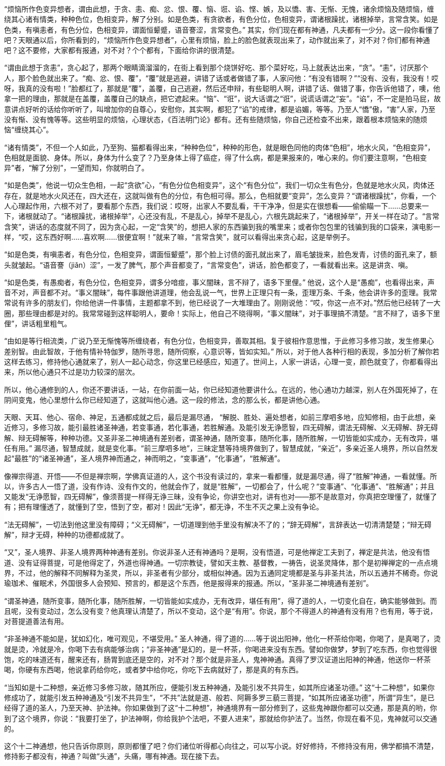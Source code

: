 “烦恼所作色变异想者，谓由此想，于贪、恚、痴、忿、恨、覆、恼、诳、谄、悭、嫉，及以憍、害、无惭、无愧，诸余烦恼及随烦恼，缠绕其心诸有情类，种种色位，色相变异，解了分别。如是色类，有贪欲者，有色分位，色相变异，谓诸根躁扰，诸根掉举，言常含笑。如是色类，有嗔恚者，有色分位，色相变异，谓面恒颦蹙，语音謇涩，言常变色。” 其实，你们现在都有神通，凡夫都有一少分。这一段你看懂了吧？天眼通以后，你所看到的，“烦恼所作色变异想者”，心里有烦恼，脸上的脸色就表现出来了，动作就出来了，对不对？你们都有神通吧？这不要修，大家都有报通，对不对？个个都有，下面给你讲的很清楚。

“谓由此想于贪恚”，贪心起了，那两个眼睛滴溜溜的，在街上看到那个烧饼好吃、那个菜好吃，马上就表达出来，“贪”。“恚”，讨厌那个人，那个脸色就出来了。“痴、忿、恨、覆”，“覆”就是逃避，讲错了话或者做错了事，人家问他：“有没有错啊？”“没有、没有，我没有！哎呀，我真的没有啦！”脸都红了，那就是“覆”，盖覆，自己逃避，然后还申辩，有些聪明人啊，讲错了话、做错了事，你告诉他错了，噢，他拿一把的理由，那就是在盖覆，盖覆自己的缺点，把它遮起来。“恼”、“诳”，说大话谓之“诳”，说谎话谓之“妄”。“谄”，不一定是拍马屁，故意讲点好听的话给你听听了，叫增加你的自尊心，安慰你，其实啊，都犯了“谄”的戒律，都是谄媚，等等。乃至人“憍”傲，“害”人家，乃至没有惭、没有愧等等。这些明显的烦恼，心理状态，《百法明门论》都有。还有些随烦恼，你自己还检查不出来，跟着根本烦恼来的随烦恼“缠绕其心”。

“诸有情类”，不但一个人如此，乃至狗、猫都看得出来，“种种色位”，种种的形色，就是眼色同他的肉体“色相”，地水火风，“色相变异”，色相就是面貌、身体。所以，身体为什么变了？乃至身体上得了癌症，得了什么病，都是果报来的，唯心来的。你们要注意啊，“色相变异”者，“解了分别”，一望而知，你就明白了。

“如是色类”，他说一切众生色相，一起“贪欲”心，“有色分位色相变异”，这个“有色分位”，我们一切众生有色分，色就是地水火风，肉体还存在，就是地水火风还在，四大还在，这就叫做有色的分位，有色相可得。那么，色相就要“变异”，怎么变异？“谓诸根躁扰”，你看，一个人心理起作用，六根不对了，要看那个东西，我们说：哎呀，出家人不要乱看，干干净净，但是实在很想看——偷偷瞄一下……总要来一下，诸根就动了。“诸根躁扰，诸根掉举”，心还没有乱，不是乱心，掉举不是乱心，六根先跳起来了，“诸根掉举”，开关一样在动了。“言常含笑”，讲话的态度就不同了，因为贪心起，一定“含笑”的，想把人家的东西骗到我的嘴里来；或者你包包里的钱骗到我的口袋来，演电影一样，“哎，这东西好啊……喜欢啊……很便宜啊！”就来了嘛，“言常含笑”，就可以看得出来贪心起，这是举例子。

“如是色类，有嗔恚者，有色分位，色相变异，谓面恒颦蹙”，那个脸上讨债的面孔就出来了，眉毛皱拢来，脸色发青，讨债的面孔来了，额头就皱起。“语音謇（jiǎn）涩”，一发了脾气，那个声音都变了，“言常变色”，讲话，脸色都变了，一看就看出来。这是讲贪、嗔。

“如是色类，有愚痴者，有色分位，色相变异，谓多分喑痖，事义闇昧，言不辩了，语多下里俚。” 他说，这个人是“愚痴”，也看得出来，声音不对，声音都不对。“事义闇昧”，每件事跟他讲道理，他会乱说一气，世界上正理只有一条，歪理万条、千条，他会讲许多的歪理。我常常说有许多的朋友们，你给他讲一件事情，主题都拿不到，他已经说了一大堆理由了。刚刚说他：“哎，你这一点不对。”然后他已经转了一大圈，那些理由都是对的。我常常碰到这样聪明人，要命！实际上，他自己不晓得啊，“事义闇昧”，对于事理搞不清楚。“言不辩了，语多下里俚”，讲话粗里粗气。

“由如是等行相流类，广说乃至无惭愧等所缠绕者，有色分位，色相变异，善取其相。复于彼相作意思惟，于此修习多修习故，发生修果心差别智。由此智故，于他有情补特伽罗，随所寻思，随所伺察，心意识等，皆如实知。” 所以，对于他人各种行相的表现，多加分析了解你若这样去练习，修持他心通就来了，别人一起心动念，你这里已经感应，知道了。世间上，人家一讲话，心理一变，颜色就变了，你都看得出来，所以他心通只不过是功力较深的层次。

所以，他心通修到的人，你还不要讲话，一站，在你前面一站，你已经知道他要讲什么。在远的，他心通功力越深，别人在外国死掉了，在阴间变鬼，他心里想什么你已经知道了，这就叫他心通。这一段的修法，念的那么长，都是讲他心通。

天眼、天耳、他心、宿命、神足，五通都成就之后，最后是漏尽通， “解脱、胜处、遍处想者，如前三摩呬多地，应知修相，由于此想，亲近修习，多修习故，能引最胜诸圣神通，若变事通，若化事通，若胜解通。及能引发无诤愿智，四无碍解，谓法无碍解、义无碍解、辞无碍解、辩无碍解等，种种功德。又圣非圣二神境通有差别者，谓圣神通，随所变事，随所化事，随所胜解，一切皆能如实成办，无有改异，堪任有用。” 漏尽通，智慧成就，就是变化事。“前三摩呬多地”，三昧定慧等持境界做到了，智慧成就，“亲近”，多亲近圣人境界，所以自然发起“最胜”的“诸圣神通”，圣人境界神而通之，神而明之，“变事通”，“化事通”，“胜解通”。

像禅宗得道、开悟——不但是禅宗啊，学佛真证道的人，这个书没有读过的，拿来一看都懂，就是漏尽通，得了“胜解”神通，一看就懂。所以，许多古人一悟了道，没有作诗、没有作文的，他就会作了，就是“胜解”，一切都会了，什么呢？“变事通”、“化事通”、“胜解通”；并且又能发“无诤愿智，四无碍解”，像须菩提一样得无诤三昧，没有争论，你讲空也对，讲有也对——那不是故意对，你真把空理懂了，就懂了有；把有理懂透了，就懂到了空，悟到了空，都对！因此“无诤”，都无诤，不生不灭之果上没有争论。

“法无碍解”，一切法到他这里没有障碍；“义无碍解”，一切道理到他手里没有解决不了的；“辞无碍解”，言辞表达一切清清楚楚；“辩无碍解”，辩才无碍，种种的功德都成就了。

“又”，圣人境界、非圣人境界两种神通有差别。你说非圣人还有神通吗？是啊，没有悟道，可是他禅定工夫到了，禅定是共法，他没有悟道、没有证得菩提，可是他得定了，外道也得神通。一切宗教徒，譬如天主教、基督教，一祷告，说圣灵降体，那个是初禅禅定的一点点境界，不过，他的解释不同解释为圣灵，所以，非圣者有少部分，或相似神通。因为五通同定境都是圣与非圣共法，所以五通并不稀奇。你说瑜珈术、催眠术，外国很多人会预知、预言的，都是这个东西，他是报得来的报通。所以，“圣非圣二神境通有差别”。

“谓圣神通，随所变事，随所化事，随所胜解，一切皆能如实成办，无有改异，堪任有用”，得了道的人，一切变化自在，确实能够做到。而且呢，没有变动过，怎么没有变？他真理认清楚了，所以不变动，这个是“有用”。你说，那个不得道人的神通有没有用？也有用，等于说，对菩提道善法有用。

“非圣神通不能如是，犹如幻化，唯可观见，不堪受用。” 圣人神通，得了道的……等于说出阳神，他化一杯茶给你喝，你喝了，是真喝了，烫就是烫，冷就是冷，你喝下去有病能够治病；“非圣神通”是幻的，是一杯茶，你喝进来没有东西。譬如你做梦，梦到了吃东西，你也觉得很饱，吃的味道还有，醒来还有，肠胃到底还是空的，对不对？那个就是非圣人，鬼神神通。真得了罗汉证道出阳神的神通，他送你一杯茶喝，你硬有东西喝，他说拿药给你吃，或者梦中给你吃，你吃下去病就好了，那是真的有东西。

“当知如是十二种想，亲近修习多修习故，随其所应，便能引发五种神通，及能引发不共异生，如其所应诸圣功德。” 这“十二种想”，如果你修成功了，就能引发五种神通及“引发不共异生”，“不共”法就是道、般若、阿耨多罗三藐三菩提，“如其所应诸圣功德”，所谓“异生”，是已经得了道的圣人，乃至天神、护法神。你如果做到了这“十二种想”，神通境界有一部分修到了，这些鬼神跟你都可以交通，那是真的哟，你到了这个境界，你说：“我要打坐了，护法神啊，你给我护个法吧，不要人进来”，那就给你护法了。当然，你现在看不见，鬼神就可以交通的。

这个十二神通想，他只告诉你原则，原则都懂了吧？你们诸位听得都心向往之，可以写小说。好好修持，不修持没有用，佛学都搞不清楚，修持影子都没有，神通？叫做“头通”，头痛，哪有神通。现在接下去。
